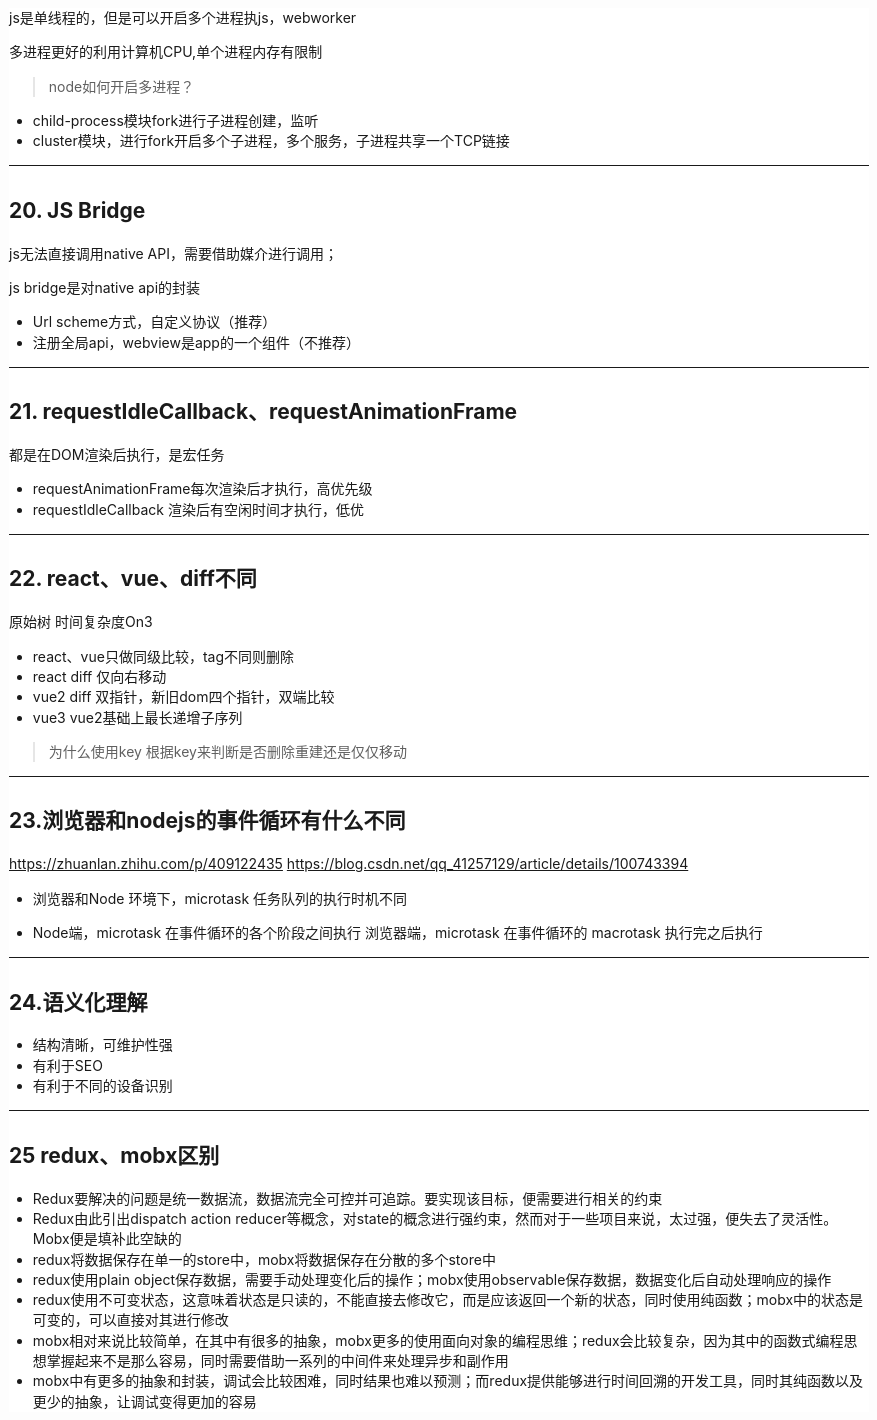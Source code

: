 js是单线程的，但是可以开启多个进程执js，webworker

多进程更好的利用计算机CPU,单个进程内存有限制

> node如何开启多进程？
- child-process模块fork进行子进程创建，监听
- cluster模块，进行fork开启多个子进程，多个服务，子进程共享一个TCP链接

----

## 20. JS Bridge
js无法直接调用native API，需要借助媒介进行调用；

js bridge是对native  api的封装

- Url scheme方式，自定义协议（推荐）
- 注册全局api，webview是app的一个组件（不推荐）

----

## 21. requestIdleCallback、requestAnimationFrame

都是在DOM渲染后执行，是宏任务
- requestAnimationFrame每次渲染后才执行，高优先级
- requestIdleCallback 渲染后有空闲时间才执行，低优

---

## 22. react、vue、diff不同

原始树 时间复杂度On3

- react、vue只做同级比较，tag不同则删除
- react diff 仅向右移动
- vue2 diff 双指针，新旧dom四个指针，双端比较
- vue3 vue2基础上最长递增子序列

> 为什么使用key
根据key来判断是否删除重建还是仅仅移动
----
## 23.浏览器和nodejs的事件循环有什么不同
https://zhuanlan.zhihu.com/p/409122435
https://blog.csdn.net/qq_41257129/article/details/100743394

- 浏览器和Node 环境下，microtask 任务队列的执行时机不同

- Node端，microtask 在事件循环的各个阶段之间执行
浏览器端，microtask 在事件循环的 macrotask 执行完之后执行
----
## 24.语义化理解
- 结构清晰，可维护性强
- 有利于SEO
- 有利于不同的设备识别
-----
## 25 redux、mobx区别
- Redux要解决的问题是统一数据流，数据流完全可控并可追踪。要实现该目标，便需要进行相关的约束
- Redux由此引出dispatch action reducer等概念，对state的概念进行强约束，然而对于一些项目来说，太过强，便失去了灵活性。Mobx便是填补此空缺的
- redux将数据保存在单一的store中，mobx将数据保存在分散的多个store中
- redux使用plain object保存数据，需要手动处理变化后的操作；mobx使用observable保存数据，数据变化后自动处理响应的操作
- redux使用不可变状态，这意味着状态是只读的，不能直接去修改它，而是应该返回一个新的状态，同时使用纯函数；mobx中的状态是可变的，可以直接对其进行修改
- mobx相对来说比较简单，在其中有很多的抽象，mobx更多的使用面向对象的编程思维；redux会比较复杂，因为其中的函数式编程思想掌握起来不是那么容易，同时需要借助一系列的中间件来处理异步和副作用
- mobx中有更多的抽象和封装，调试会比较困难，同时结果也难以预测；而redux提供能够进行时间回溯的开发工具，同时其纯函数以及更少的抽象，让调试变得更加的容易